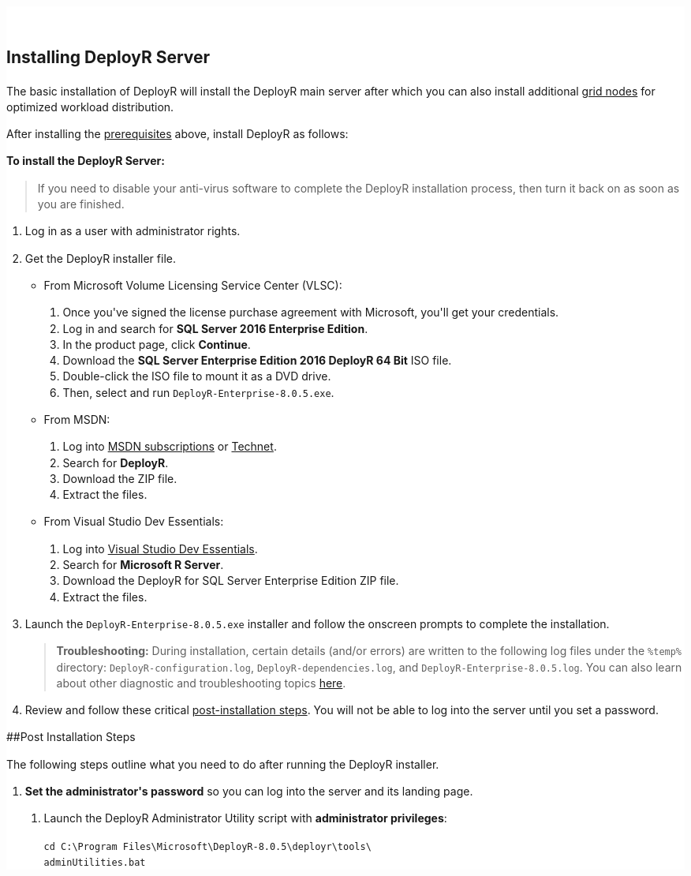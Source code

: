 <a name="installserver"></a> 
## Installing DeployR Server

The basic installation of DeployR will install the DeployR main server after which you can also install additional [grid nodes](#gridnodes) for optimized workload distribution.

After installing the [prerequisites](#depend) above, install DeployR as follows:

**To install the DeployR Server:**

>If you need to disable your anti-virus software to complete the DeployR installation process, then turn it back on as soon as you are finished.

1. Log in as a user with administrator rights.

1. Get the DeployR installer file.
   + From Microsoft Volume Licensing Service Center (VLSC): 
     1. Once you've signed the license purchase agreement with Microsoft, you'll get your credentials. 
     1. Log in and search for **SQL Server 2016 Enterprise Edition**. 
     1. In the product page, click **Continue**.  
     1. Download the **SQL Server Enterprise Edition 2016 DeployR 64 Bit** ISO file. 
     1. Double-click the ISO file to mount it as a DVD drive. 
     1. Then, select and run `DeployR-Enterprise-8.0.5.exe`.

   + From MSDN:
     1. Log into [MSDN subscriptions](http://msdn.microsoft.com/subscriptions/downloads) or [Technet]( 
     http://technet.microsoft.com/subscriptions/downloads). 
     1. Search for **DeployR**.
     1. Download the ZIP file.
     1. Extract the files.

   + From Visual Studio Dev Essentials:
     1. Log into [Visual Studio Dev Essentials](https://myprodscussu1.app.vssubscriptions.visualstudio.com/Downloads). 
     1. Search for **Microsoft R Server**.
     1. Download the DeployR for SQL Server Enterprise Edition ZIP file.
     1. Extract the files.

1. Launch the `DeployR-Enterprise-8.0.5.exe` installer and follow the onscreen prompts to complete the installation. 

   >**Troubleshooting:** During installation, certain details (and/or errors) are written to the following log files under the `%temp%` directory: `DeployR-configuration.log`, `DeployR-dependencies.log`, and `DeployR-Enterprise-8.0.5.log`. You can also learn about other diagnostic and troubleshooting topics [here](deployr-admin-diagnostics-troubleshooting.md#troubleshooting).

1. Review and follow these critical [post-installation steps](#postinstall). You will not be able to log into the server until you set a password.

<a name="postinstall"></a>
##Post Installation Steps

The following steps outline what you need to do after running the DeployR installer. 

1.  **Set the administrator's password** so you can log into the server and its landing page.

    1. Launch the DeployR Administrator Utility script with **administrator privileges**:
       ```
       cd C:\Program Files\Microsoft\DeployR-8.0.5\deployr\tools\ 
       adminUtilities.bat
       ```
       